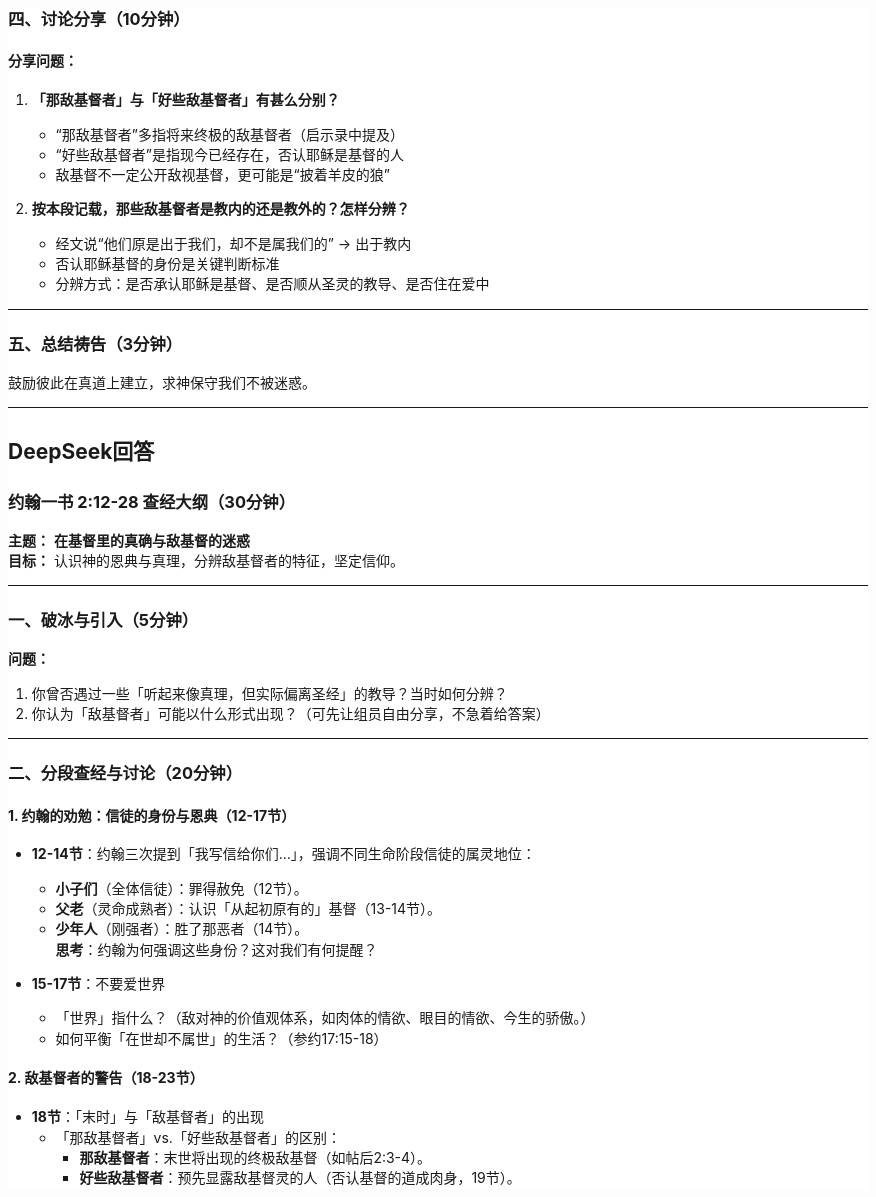 ### 四、讨论分享（10分钟）

#### 分享问题：
1. **「那敌基督者」与「好些敌基督者」有甚么分别？**  
   - “那敌基督者”多指将来终极的敌基督者（启示录中提及）  
   - “好些敌基督者”是指现今已经存在，否认耶稣是基督的人  
   - 敌基督不一定公开敌视基督，更可能是“披着羊皮的狼”

2. **按本段记载，那些敌基督者是教内的还是教外的？怎样分辨？**  
   - 经文说“他们原是出于我们，却不是属我们的” → 出于教内  
   - 否认耶稣基督的身份是关键判断标准  
   - 分辨方式：是否承认耶稣是基督、是否顺从圣灵的教导、是否住在爱中

---

### 五、总结祷告（3分钟）  
鼓励彼此在真道上建立，求神保守我们不被迷惑。

---
## DeepSeek回答

### **约翰一书 2:12-28 查经大纲（30分钟）**  
**主题：** **在基督里的真确与敌基督的迷惑**  
**目标：** 认识神的恩典与真理，分辨敌基督者的特征，坚定信仰。  

---

### **一、破冰与引入（5分钟）**  
**问题：**  
1. 你曾否遇过一些「听起来像真理，但实际偏离圣经」的教导？当时如何分辨？  
2. 你认为「敌基督者」可能以什么形式出现？（可先让组员自由分享，不急着给答案）  

---

### **二、分段查经与讨论（20分钟）**  
#### **1. 约翰的劝勉：信徒的身份与恩典（12-17节）**  
- **12-14节**：约翰三次提到「我写信给你们…」，强调不同生命阶段信徒的属灵地位：  
  - **小子们**（全体信徒）：罪得赦免（12节）。  
  - **父老**（灵命成熟者）：认识「从起初原有的」基督（13-14节）。  
  - **少年人**（刚强者）：胜了那恶者（14节）。  
  **思考**：约翰为何强调这些身份？这对我们有何提醒？  

- **15-17节**：不要爱世界  
  - 「世界」指什么？（敌对神的价值观体系，如肉体的情欲、眼目的情欲、今生的骄傲。）  
  - 如何平衡「在世却不属世」的生活？（参约17:15-18）  

#### **2. 敌基督者的警告（18-23节）**  
- **18节**：「末时」与「敌基督者」的出现  
  - 「那敌基督者」vs.「好些敌基督者」的区别：  
    - **那敌基督者**：末世将出现的终极敌基督（如帖后2:3-4）。  
    - **好些敌基督者**：预先显露敌基督灵的人（否认基督的道成肉身，19节）。  
